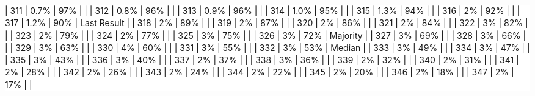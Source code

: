 | 311 | 0.7% | 97% |  |
| 312 | 0.8% | 96% |  |
| 313 | 0.9% | 96% |  |
| 314 | 1.0% | 95% |  |
| 315 | 1.3% | 94% |  |
| 316 | 2% | 92% |  |
| 317 | 1.2% | 90% | Last Result |
| 318 | 2% | 89% |  |
| 319 | 2% | 87% |  |
| 320 | 2% | 86% |  |
| 321 | 2% | 84% |  |
| 322 | 3% | 82% |  |
| 323 | 2% | 79% |  |
| 324 | 2% | 77% |  |
| 325 | 3% | 75% |  |
| 326 | 3% | 72% | Majority |
| 327 | 3% | 69% |  |
| 328 | 3% | 66% |  |
| 329 | 3% | 63% |  |
| 330 | 4% | 60% |  |
| 331 | 3% | 55% |  |
| 332 | 3% | 53% | Median |
| 333 | 3% | 49% |  |
| 334 | 3% | 47% |  |
| 335 | 3% | 43% |  |
| 336 | 3% | 40% |  |
| 337 | 2% | 37% |  |
| 338 | 3% | 36% |  |
| 339 | 2% | 32% |  |
| 340 | 2% | 31% |  |
| 341 | 2% | 28% |  |
| 342 | 2% | 26% |  |
| 343 | 2% | 24% |  |
| 344 | 2% | 22% |  |
| 345 | 2% | 20% |  |
| 346 | 2% | 18% |  |
| 347 | 2% | 17% |  |